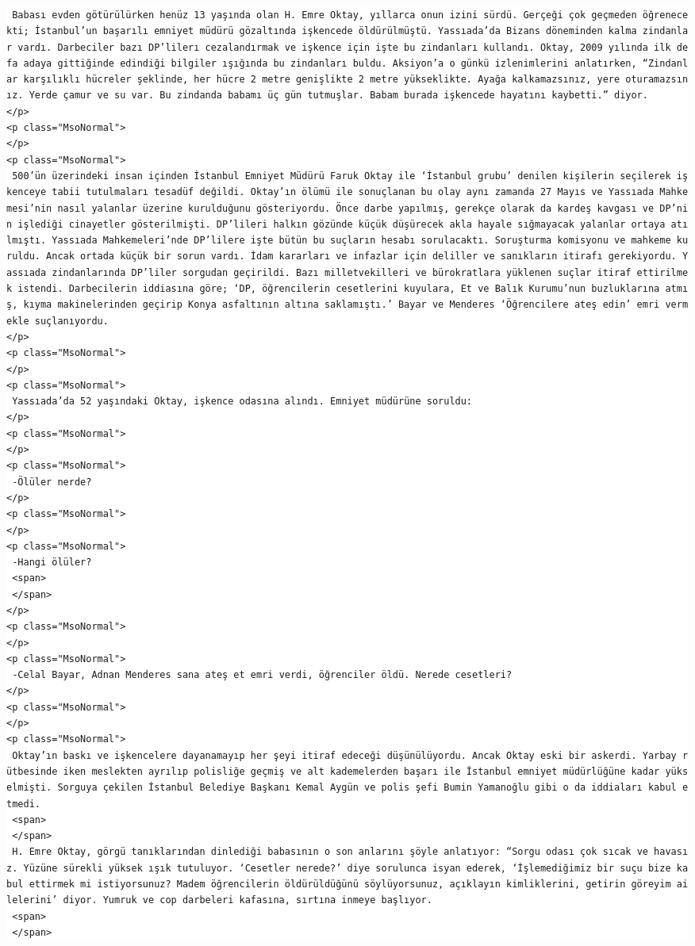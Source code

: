      Babası evden götürülürken henüz 13 yaşında olan H. Emre Oktay, yıllarca onun izini sürdü. Gerçeği çok geçmeden öğrenecekti; İstanbul’un başarılı emniyet müdürü gözaltında işkencede öldürülmüştü. Yassıada’da Bizans döneminden kalma zindanlar vardı. Darbeciler bazı DP’lilerı cezalandırmak ve işkence için işte bu zindanları kullandı. Oktay, 2009 yılında ilk defa adaya gittiğinde edindiği bilgiler ışığında bu zindanları buldu. Aksiyon’a o günkü izlenimlerini anlatırken, “Zindanlar karşılıklı hücreler şeklinde, her hücre 2 metre genişlikte 2 metre yükseklikte. Ayağa kalkamazsınız, yere oturamazsınız. Yerde çamur ve su var. Bu zindanda babamı üç gün tutmuşlar. Babam burada işkencede hayatını kaybetti.” diyor.
    </p>
    <p class="MsoNormal">
    </p>
    <p class="MsoNormal">
     500’ün üzerindeki insan içinden İstanbul Emniyet Müdürü Faruk Oktay ile ‘İstanbul grubu’ denilen kişilerin seçilerek işkenceye tabii tutulmaları tesadüf değildi. Oktay’ın ölümü ile sonuçlanan bu olay aynı zamanda 27 Mayıs ve Yassıada Mahkemesi’nin nasıl yalanlar üzerine kurulduğunu gösteriyordu. Önce darbe yapılmış, gerekçe olarak da kardeş kavgası ve DP’nin işlediği cinayetler gösterilmişti. DP’lileri halkın gözünde küçük düşürecek akla hayale sığmayacak yalanlar ortaya atılmıştı. Yassıada Mahkemeleri’nde DP’lilere işte bütün bu suçların hesabı sorulacaktı. Soruşturma komisyonu ve mahkeme kuruldu. Ancak ortada küçük bir sorun vardı. İdam kararları ve infazlar için deliller ve sanıkların itirafı gerekiyordu. Yassıada zindanlarında DP’liler sorgudan geçirildi. Bazı milletvekilleri ve bürokratlara yüklenen suçlar itiraf ettirilmek istendi. Darbecilerin iddiasına göre; ‘DP, öğrencilerin cesetlerini kuyulara, Et ve Balık Kurumu’nun buzluklarına atmış, kıyma makinelerinden geçirip Konya asfaltının altına saklamıştı.’ Bayar ve Menderes ‘Öğrencilere ateş edin’ emri vermekle suçlanıyordu.
    </p>
    <p class="MsoNormal">
    </p>
    <p class="MsoNormal">
     Yassıada’da 52 yaşındaki Oktay, işkence odasına alındı. Emniyet müdürüne soruldu:
    </p>
    <p class="MsoNormal">
    </p>
    <p class="MsoNormal">
     -Ölüler nerde?
    </p>
    <p class="MsoNormal">
    </p>
    <p class="MsoNormal">
     -Hangi ölüler?
     <span>
     </span>
    </p>
    <p class="MsoNormal">
    </p>
    <p class="MsoNormal">
     -Celal Bayar, Adnan Menderes sana ateş et emri verdi, öğrenciler öldü. Nerede cesetleri?
    </p>
    <p class="MsoNormal">
    </p>
    <p class="MsoNormal">
     Oktay’ın baskı ve işkencelere dayanamayıp her şeyi itiraf edeceği düşünülüyordu. Ancak Oktay eski bir askerdi. Yarbay rütbesinde iken meslekten ayrılıp polisliğe geçmiş ve alt kademelerden başarı ile İstanbul emniyet müdürlüğüne kadar yükselmişti. Sorguya çekilen İstanbul Belediye Başkanı Kemal Aygün ve polis şefi Bumin Yamanoğlu gibi o da iddiaları kabul etmedi.
     <span>
     </span>
     H. Emre Oktay, görgü tanıklarından dinlediği babasının o son anlarını şöyle anlatıyor: “Sorgu odası çok sıcak ve havasız. Yüzüne sürekli yüksek ışık tutuluyor. ‘Cesetler nerede?’ diye sorulunca isyan ederek, ‘İşlemediğimiz bir suçu bize kabul ettirmek mi istiyorsunuz? Madem öğrencilerin öldürüldüğünü söylüyorsunuz, açıklayın kimliklerini, getirin göreyim ailelerini’ diyor. Yumruk ve cop darbeleri kafasına, sırtına inmeye başlıyor.
     <span>
     </span>